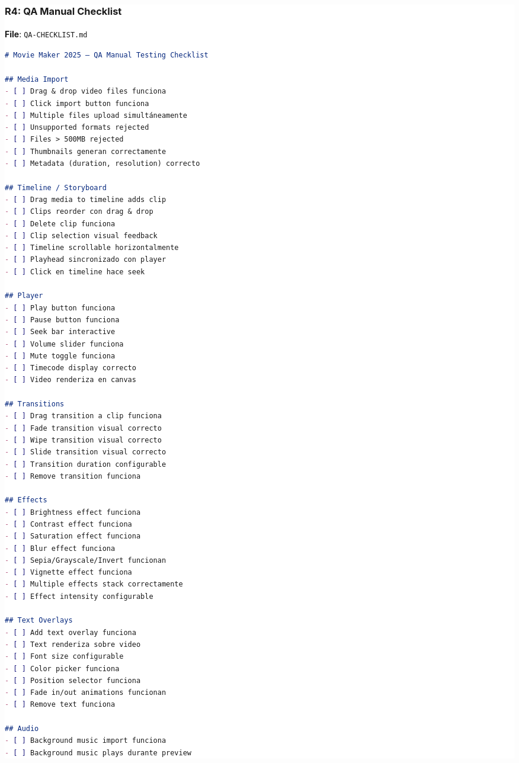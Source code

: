 ### R4: QA Manual Checklist

**File**: `QA-CHECKLIST.md`

```markdown
# Movie Maker 2025 — QA Manual Testing Checklist

## Media Import
- [ ] Drag & drop video files funciona
- [ ] Click import button funciona
- [ ] Multiple files upload simultáneamente
- [ ] Unsupported formats rejected
- [ ] Files > 500MB rejected
- [ ] Thumbnails generan correctamente
- [ ] Metadata (duration, resolution) correcto

## Timeline / Storyboard
- [ ] Drag media to timeline adds clip
- [ ] Clips reorder con drag & drop
- [ ] Delete clip funciona
- [ ] Clip selection visual feedback
- [ ] Timeline scrollable horizontalmente
- [ ] Playhead sincronizado con player
- [ ] Click en timeline hace seek

## Player
- [ ] Play button funciona
- [ ] Pause button funciona
- [ ] Seek bar interactive
- [ ] Volume slider funciona
- [ ] Mute toggle funciona
- [ ] Timecode display correcto
- [ ] Video renderiza en canvas

## Transitions
- [ ] Drag transition a clip funciona
- [ ] Fade transition visual correcto
- [ ] Wipe transition visual correcto
- [ ] Slide transition visual correcto
- [ ] Transition duration configurable
- [ ] Remove transition funciona

## Effects
- [ ] Brightness effect funciona
- [ ] Contrast effect funciona
- [ ] Saturation effect funciona
- [ ] Blur effect funciona
- [ ] Sepia/Grayscale/Invert funcionan
- [ ] Vignette effect funciona
- [ ] Multiple effects stack correctamente
- [ ] Effect intensity configurable

## Text Overlays
- [ ] Add text overlay funciona
- [ ] Text renderiza sobre video
- [ ] Font size configurable
- [ ] Color picker funciona
- [ ] Position selector funciona
- [ ] Fade in/out animations funcionan
- [ ] Remove text funciona

## Audio
- [ ] Background music import funciona
- [ ] Background music plays durante preview
```